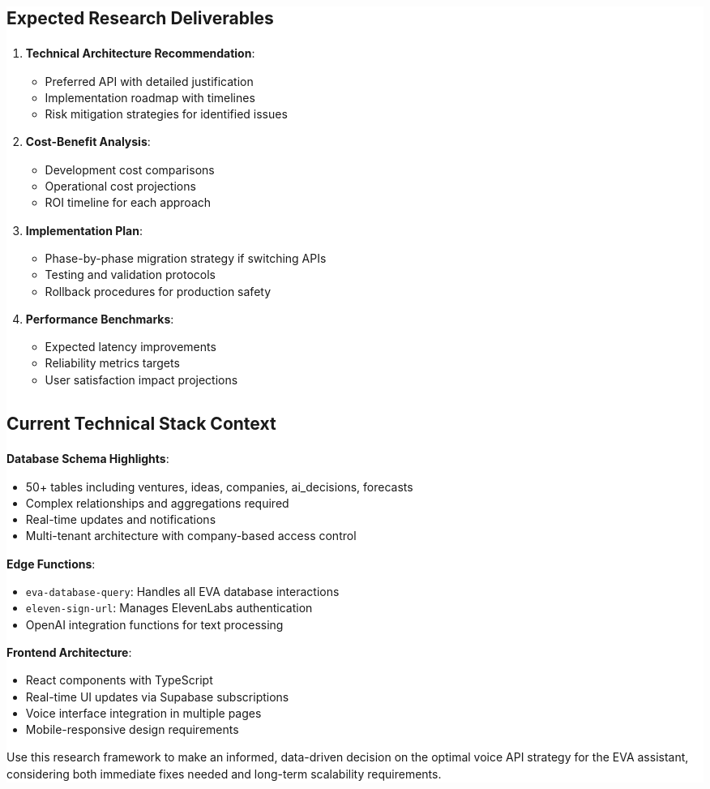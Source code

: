 ## Expected Research Deliverables

1. **Technical Architecture Recommendation**:
   - Preferred API with detailed justification
   - Implementation roadmap with timelines
   - Risk mitigation strategies for identified issues

2. **Cost-Benefit Analysis**:
   - Development cost comparisons
   - Operational cost projections
   - ROI timeline for each approach

3. **Implementation Plan**:
   - Phase-by-phase migration strategy if switching APIs
   - Testing and validation protocols
   - Rollback procedures for production safety

4. **Performance Benchmarks**:
   - Expected latency improvements
   - Reliability metrics targets
   - User satisfaction impact projections

## Current Technical Stack Context

**Database Schema Highlights**:
- 50+ tables including ventures, ideas, companies, ai_decisions, forecasts
- Complex relationships and aggregations required
- Real-time updates and notifications
- Multi-tenant architecture with company-based access control

**Edge Functions**:
- `eva-database-query`: Handles all EVA database interactions
- `eleven-sign-url`: Manages ElevenLabs authentication
- OpenAI integration functions for text processing

**Frontend Architecture**:
- React components with TypeScript
- Real-time UI updates via Supabase subscriptions  
- Voice interface integration in multiple pages
- Mobile-responsive design requirements

Use this research framework to make an informed, data-driven decision on the optimal voice API strategy for the EVA assistant, considering both immediate fixes needed and long-term scalability requirements.